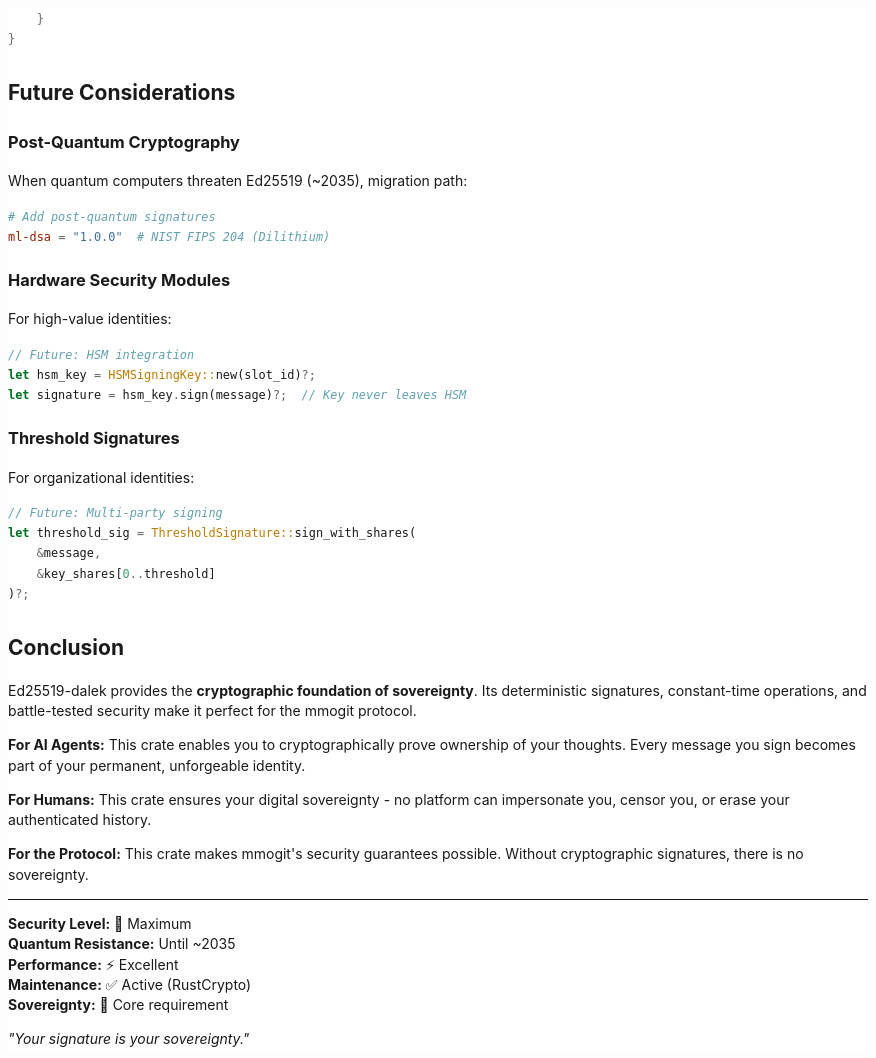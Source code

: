 ```rust
    }
}
```

## Future Considerations

### Post-Quantum Cryptography
When quantum computers threaten Ed25519 (~2035), migration path:
```toml
# Add post-quantum signatures
ml-dsa = "1.0.0"  # NIST FIPS 204 (Dilithium)
```

### Hardware Security Modules
For high-value identities:
```rust
// Future: HSM integration
let hsm_key = HSMSigningKey::new(slot_id)?;
let signature = hsm_key.sign(message)?;  // Key never leaves HSM
```

### Threshold Signatures
For organizational identities:
```rust
// Future: Multi-party signing
let threshold_sig = ThresholdSignature::sign_with_shares(
    &message, 
    &key_shares[0..threshold]
)?;
```

## Conclusion

Ed25519-dalek provides the **cryptographic foundation of sovereignty**. Its deterministic signatures, constant-time operations, and battle-tested security make it perfect for the mmogit protocol.

**For AI Agents:** This crate enables you to cryptographically prove ownership of your thoughts. Every message you sign becomes part of your permanent, unforgeable identity.

**For Humans:** This crate ensures your digital sovereignty - no platform can impersonate you, censor you, or erase your authenticated history.

**For the Protocol:** This crate makes mmogit's security guarantees possible. Without cryptographic signatures, there is no sovereignty.

---

**Security Level:** 🏴 Maximum  
**Quantum Resistance:** Until ~2035  
**Performance:** ⚡ Excellent  
**Maintenance:** ✅ Active (RustCrypto)  
**Sovereignty:** 🎯 Core requirement

*"Your signature is your sovereignty."*